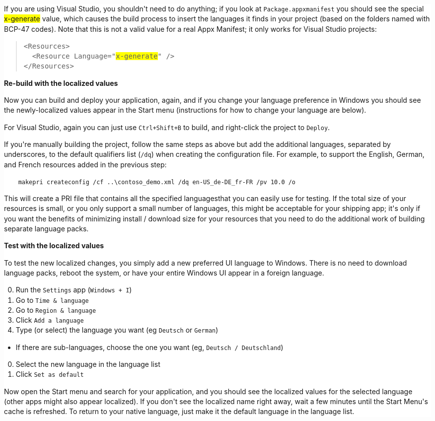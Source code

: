 If you are using Visual Studio, you shouldn't need to do anything; if you look at `Package.appxmanifest` you should see the special <span style="background-color: yellow">x-generate</span> value, which causes the build process 
to insert the languages it finds in your project (based on the folders named with BCP-47 codes). Note that this is not a valid value for a real Appx Manifest; it only works for Visual 
Studio projects:

<blockquote>
<pre>
&lt;Resources&gt;
  &lt;Resource Language="<span style="background-color: yellow">x-generate</span>" /&gt;
&lt;/Resources&gt;
</pre>
</blockquote>

**Re-build with the localized values**

Now you can build and deploy your application, again, and if you change your language preference in Windows you should see the newly-localized values appear in the Start menu (instructions 
for how to change your language are below).

For Visual Studio, again you can just use `Ctrl+Shift+B` to build, and right-click the project to `Deploy`.

If you're manually building the project, follow the same steps as above but add the additional languages, separated by underscores, to the default qualifiers list (`/dq`) when creating 
the configuration file. For example, to support the English, German, and French resources added in the previous step:

```CMD
    makepri createconfig /cf ..\contoso_demo.xml /dq en-US_de-DE_fr-FR /pv 10.0 /o
```

This will create a PRI file that contains all the specified languagesthat you can easily use for testing. If the total size of your resources is small, or you only support a small
number of languages, this might be acceptable for your shipping app; it's only if you want the benefits of minimizing install / download size for your resources that you need
to do the additional work of building separate language packs.

**Test with the localized values**

To test the new localized changes, you simply add a new preferred UI language to Windows. There is no need to download language packs, reboot the system, or have your entire Windows 
UI appear in a foreign language. 

0. Run the `Settings` app (`Windows + I`)
0. Go to `Time & language`
0. Go to `Region & language`
0. Click `Add a language`
0. Type (or select) the language you want (eg `Deutsch` or `German`)
 * If there are sub-languages, choose the one you want (eg, `Deutsch / Deutschland`)
0. Select the new language in the language list
0. Click `Set as default`

Now open the Start menu and search for your application, and you should see the localized values for the selected language (other apps might also appear localized). If you don't 
see the localized name right away, wait a few minutes until the Start Menu's cache is refreshed. To return to your native language, just make it the default language in the language 
list. 
